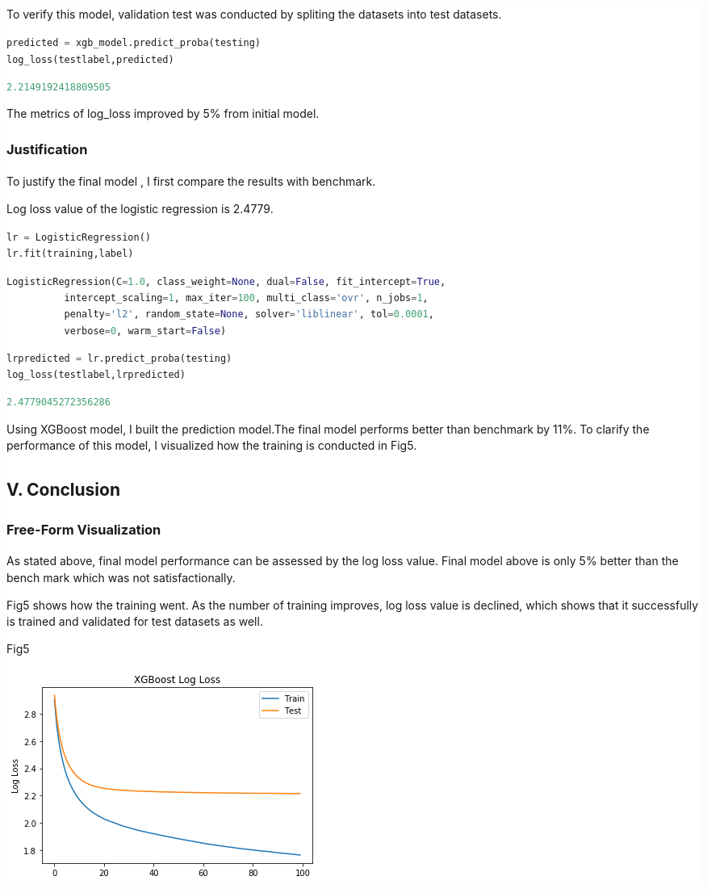 To verify this model, validation test was conducted by spliting the datasets into test datasets.


```python
predicted = xgb_model.predict_proba(testing)
log_loss(testlabel,predicted)
```
```python
2.2149192418809505
```

The metrics of log_loss improved by 5% from initial model.

### Justification

To justify the final model , I first compare the results with benchmark.

Log loss value of the logistic regression is 2.4779.

```python
lr = LogisticRegression()
lr.fit(training,label)
```
```python
LogisticRegression(C=1.0, class_weight=None, dual=False, fit_intercept=True,
          intercept_scaling=1, max_iter=100, multi_class='ovr', n_jobs=1,
          penalty='l2', random_state=None, solver='liblinear', tol=0.0001,
          verbose=0, warm_start=False)
```

```python
lrpredicted = lr.predict_proba(testing)
log_loss(testlabel,lrpredicted)
```
```python
2.4779045272356286
```

Using XGBoost model, I built the prediction model.The final model performs better than benchmark by 11%.
To clarify the performance of this model, I visualized how the training is conducted in Fig5.


## V. Conclusion

### Free-Form Visualization
As stated above, final model performance can be assessed by the log loss value.
Final model above is only 5% better than the bench mark which was not satisfactionally.

Fig5 shows how the training went.
As the number of training improves, log loss value is declined, which shows that it successfully is trained and validated for test datasets as well.


Fig5

![alt Fig5.](https://github.com/meatloaf111/mlnanodegree/blob/master/xgboostlogloss.png)